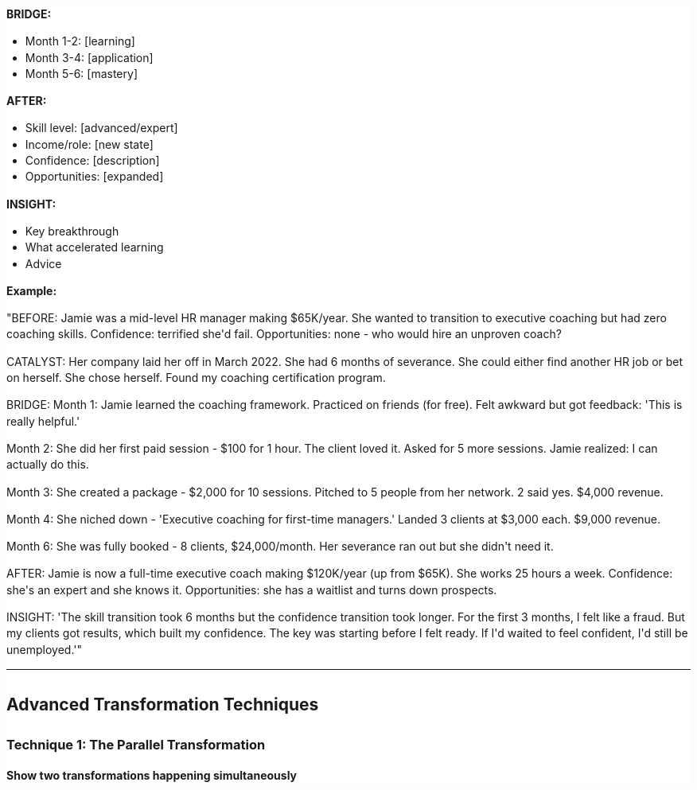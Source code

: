 **BRIDGE:**
- Month 1-2: [learning]
- Month 3-4: [application]
- Month 5-6: [mastery]

**AFTER:**
- Skill level: [advanced/expert]
- Income/role: [new state]
- Confidence: [description]
- Opportunities: [expanded]

**INSIGHT:**
- Key breakthrough
- What accelerated learning
- Advice

**Example:**

"BEFORE: Jamie was a mid-level HR manager making $65K/year. She wanted to transition to executive coaching but had zero coaching skills. Confidence: terrified she'd fail. Opportunities: none - who would hire an unproven coach?

CATALYST: Her company laid her off in March 2022. She had 6 months of severance. She could either find another HR job or bet on herself. She chose herself. Found my coaching certification program.

BRIDGE:
Month 1: Jamie learned the coaching framework. Practiced on friends (for free). Felt awkward but got feedback: 'This is really helpful.'

Month 2: She did her first paid session - $100 for 1 hour. The client loved it. Asked for 5 more sessions. Jamie realized: I can actually do this.

Month 3: She created a package - $2,000 for 10 sessions. Pitched to 5 people from her network. 2 said yes. $4,000 revenue.

Month 4: She niched down - 'Executive coaching for first-time managers.' Landed 3 clients at $3,000 each. $9,000 revenue.

Month 6: She was fully booked - 8 clients, $24,000/month. Her severance ran out but she didn't need it.

AFTER: Jamie is now a full-time executive coach making $120K/year (up from $65K). She works 25 hours a week. Confidence: she's an expert and she knows it. Opportunities: she has a waitlist and turns down prospects.

INSIGHT: 'The skill transition took 6 months but the confidence transition took longer. For the first 3 months, I felt like a fraud. But my clients got results, which built my confidence. The key was starting before I felt ready. If I'd waited to feel confident, I'd still be unemployed.'"

---

## Advanced Transformation Techniques

### Technique 1: The Parallel Transformation

**Show two transformations happening simultaneously**
